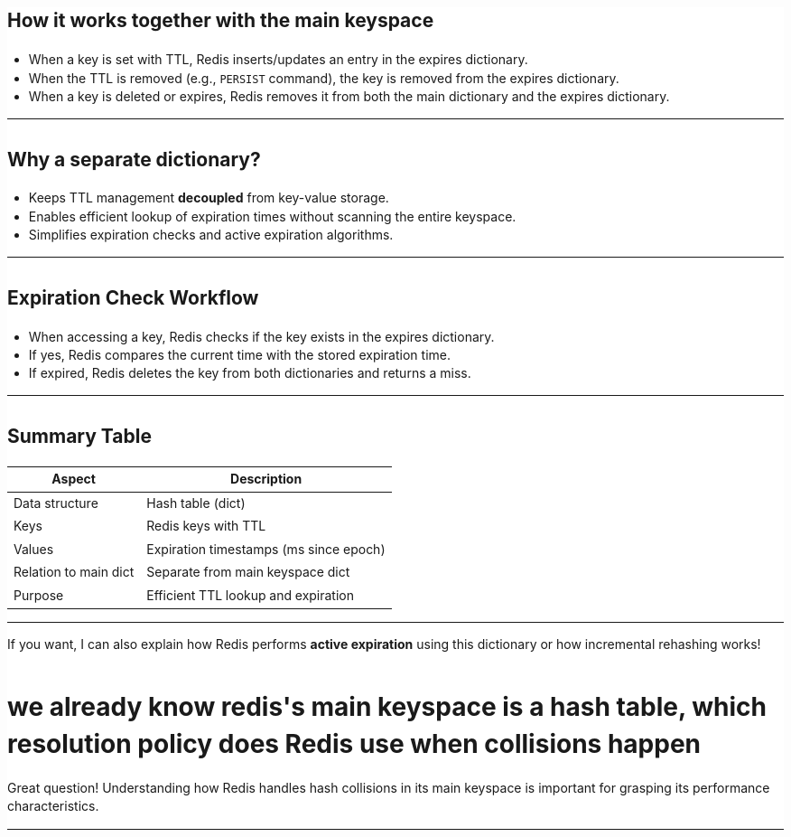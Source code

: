 ## How it works together with the main keyspace

- When a key is set with TTL, Redis inserts/updates an entry in the expires dictionary.
- When the TTL is removed (e.g., `PERSIST` command), the key is removed from the expires dictionary.
- When a key is deleted or expires, Redis removes it from both the main dictionary and the expires dictionary.

---

## Why a separate dictionary?

- Keeps TTL management **decoupled** from key-value storage.
- Enables efficient lookup of expiration times without scanning the entire keyspace.
- Simplifies expiration checks and active expiration algorithms.

---

## Expiration Check Workflow

- When accessing a key, Redis checks if the key exists in the expires dictionary.
- If yes, Redis compares the current time with the stored expiration time.
- If expired, Redis deletes the key from both dictionaries and returns a miss.

---

## Summary Table

| Aspect               | Description                              |
|----------------------|------------------------------------------|
| Data structure       | Hash table (dict)                        |
| Keys                 | Redis keys with TTL                      |
| Values               | Expiration timestamps (ms since epoch)  |
| Relation to main dict | Separate from main keyspace dict         |
| Purpose              | Efficient TTL lookup and expiration      |

---

If you want, I can also explain how Redis performs **active expiration** using this dictionary or how incremental rehashing works!

# we already know redis's main keyspace is a hash table, which resolution policy does Redis use when collisions happen

Great question! Understanding how Redis handles hash collisions in its main keyspace is important for grasping its performance characteristics.

---
